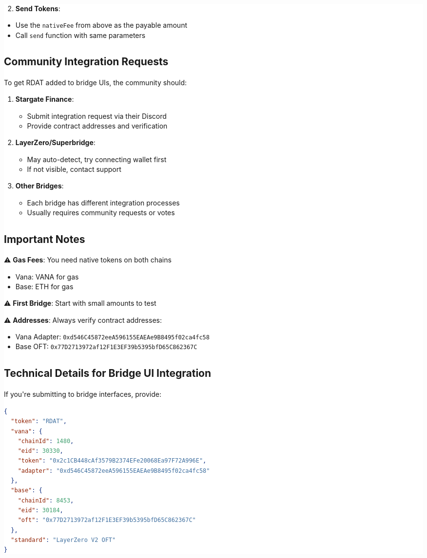 2. **Send Tokens**:
- Use the `nativeFee` from above as the payable amount
- Call `send` function with same parameters

## Community Integration Requests

To get RDAT added to bridge UIs, the community should:

1. **Stargate Finance**:
   - Submit integration request via their Discord
   - Provide contract addresses and verification

2. **LayerZero/Superbridge**:
   - May auto-detect, try connecting wallet first
   - If not visible, contact support

3. **Other Bridges**:
   - Each bridge has different integration processes
   - Usually requires community requests or votes

## Important Notes

⚠️ **Gas Fees**: You need native tokens on both chains
- Vana: VANA for gas
- Base: ETH for gas

⚠️ **First Bridge**: Start with small amounts to test

⚠️ **Addresses**: Always verify contract addresses:
- Vana Adapter: `0xd546C45872eeA596155EAEAe9B8495f02ca4fc58`
- Base OFT: `0x77D2713972af12F1E3EF39b5395bfD65C862367C`

## Technical Details for Bridge UI Integration

If you're submitting to bridge interfaces, provide:

```json
{
  "token": "RDAT",
  "vana": {
    "chainId": 1480,
    "eid": 30330,
    "token": "0x2c1CB448cAf3579B2374EFe20068Ea97F72A996E",
    "adapter": "0xd546C45872eeA596155EAEAe9B8495f02ca4fc58"
  },
  "base": {
    "chainId": 8453,
    "eid": 30184,
    "oft": "0x77D2713972af12F1E3EF39b5395bfD65C862367C"
  },
  "standard": "LayerZero V2 OFT"
}
```
